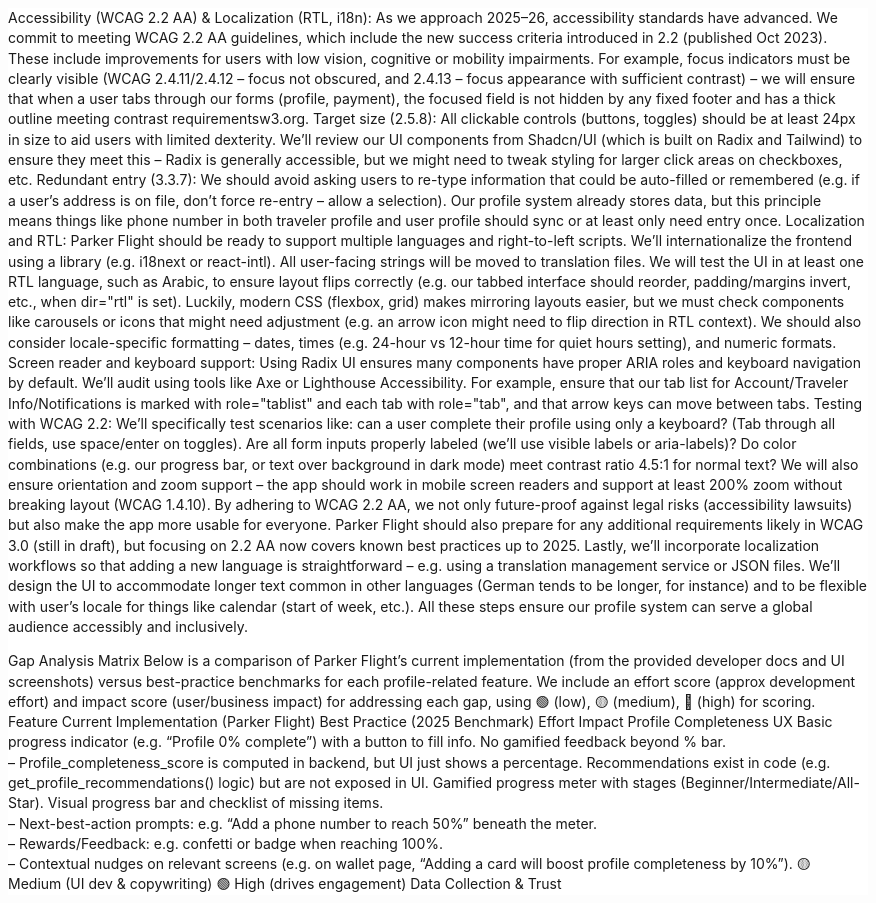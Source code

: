 Accessibility (WCAG 2.2 AA) & Localization (RTL, i18n): As we approach 2025–26, accessibility standards have advanced. We commit to meeting WCAG 2.2 AA guidelines, which include the new success criteria introduced in 2.2 (published Oct 2023). These include improvements for users with low vision, cognitive or mobility impairments. For example, focus indicators must be clearly visible (WCAG 2.4.11/2.4.12 – focus not obscured, and 2.4.13 – focus appearance with sufficient contrast) – we will ensure that when a user tabs through our forms (profile, payment), the focused field is not hidden by any fixed footer and has a thick outline meeting contrast requirementsw3.org. Target size (2.5.8): All clickable controls (buttons, toggles) should be at least 24px in size to aid users with limited dexterity. We’ll review our UI components from Shadcn/UI (which is built on Radix and Tailwind) to ensure they meet this – Radix is generally accessible, but we might need to tweak styling for larger click areas on checkboxes, etc. Redundant entry (3.3.7): We should avoid asking users to re-type information that could be auto-filled or remembered (e.g. if a user’s address is on file, don’t force re-entry – allow a selection). Our profile system already stores data, but this principle means things like phone number in both traveler profile and user profile should sync or at least only need entry once. Localization and RTL: Parker Flight should be ready to support multiple languages and right-to-left scripts. We’ll internationalize the frontend using a library (e.g. i18next or react-intl). All user-facing strings will be moved to translation files. We will test the UI in at least one RTL language, such as Arabic, to ensure layout flips correctly (e.g. our tabbed interface should reorder, padding/margins invert, etc., when dir="rtl" is set). Luckily, modern CSS (flexbox, grid) makes mirroring layouts easier, but we must check components like carousels or icons that might need adjustment (e.g. an arrow icon might need to flip direction in RTL context). We should also consider locale-specific formatting – dates, times (e.g. 24-hour vs 12-hour time for quiet hours setting), and numeric formats. Screen reader and keyboard support: Using Radix UI ensures many components have proper ARIA roles and keyboard navigation by default. We’ll audit using tools like Axe or Lighthouse Accessibility. For example, ensure that our tab list for Account/Traveler Info/Notifications is marked with role="tablist" and each tab with role="tab", and that arrow keys can move between tabs. Testing with WCAG 2.2: We’ll specifically test scenarios like: can a user complete their profile using only a keyboard? (Tab through all fields, use space/enter on toggles). Are all form inputs properly labeled (we’ll use visible labels or aria-labels)? Do color combinations (e.g. our progress bar, or text over background in dark mode) meet contrast ratio 4.5:1 for normal text? We will also ensure orientation and zoom support – the app should work in mobile screen readers and support at least 200% zoom without breaking layout (WCAG 1.4.10). By adhering to WCAG 2.2 AA, we not only future-proof against legal risks (accessibility lawsuits) but also make the app more usable for everyone. Parker Flight should also prepare for any additional requirements likely in WCAG 3.0 (still in draft), but focusing on 2.2 AA now covers known best practices up to 2025. Lastly, we’ll incorporate localization workflows so that adding a new language is straightforward – e.g. using a translation management service or JSON files. We’ll design the UI to accommodate longer text common in other languages (German tends to be longer, for instance) and to be flexible with user’s locale for things like calendar (start of week, etc.). All these steps ensure our profile system can serve a global audience accessibly and inclusively.

Gap Analysis Matrix
Below is a comparison of Parker Flight’s current implementation (from the provided developer docs and UI screenshots) versus best-practice benchmarks for each profile-related feature. We include an effort score (approx development effort) and impact score (user/business impact) for addressing each gap, using 🟢 (low), 🟡 (medium), 🔴 (high) for scoring.
Feature
Current Implementation (Parker Flight)
Best Practice (2025 Benchmark)
Effort
Impact
Profile Completeness UX
Basic progress indicator (e.g. “Profile 0% complete”) with a button to fill info. No gamified feedback beyond % bar. <br/>– Profile_completeness_score is computed in backend, but UI just shows a percentage. Recommendations exist in code (e.g. get_profile_recommendations() logic) but are not exposed in UI.
Gamified progress meter with stages (Beginner/Intermediate/All-Star). Visual progress bar and checklist of missing items. <br/>– Next-best-action prompts: e.g. “Add a phone number to reach 50%” beneath the meter. <br/>– Rewards/Feedback: e.g. confetti or badge when reaching 100%. <br/>– Contextual nudges on relevant screens (e.g. on wallet page, “Adding a card will boost profile completeness by 10%”).
🟡 Medium (UI dev & copywriting)
🟢 High (drives engagement)
Data Collection & Trust